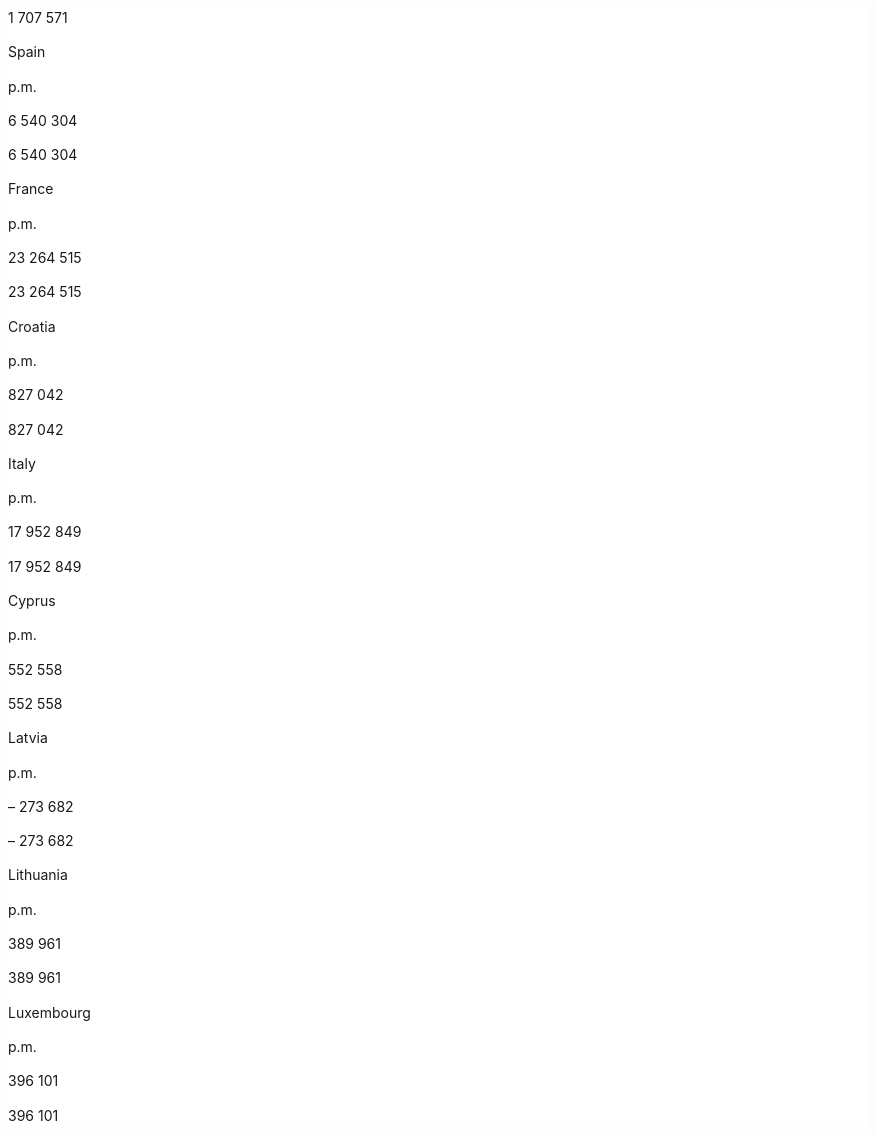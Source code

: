 1 707 571

Spain

p.m.

6 540 304

6 540 304

France

p.m.

23 264 515

23 264 515

Croatia

p.m.

827 042

827 042

Italy

p.m.

17 952 849

17 952 849

Cyprus

p.m.

552 558

552 558

Latvia

p.m.

– 273 682

– 273 682

Lithuania

p.m.

389 961

389 961

Luxembourg

p.m.

396 101

396 101
